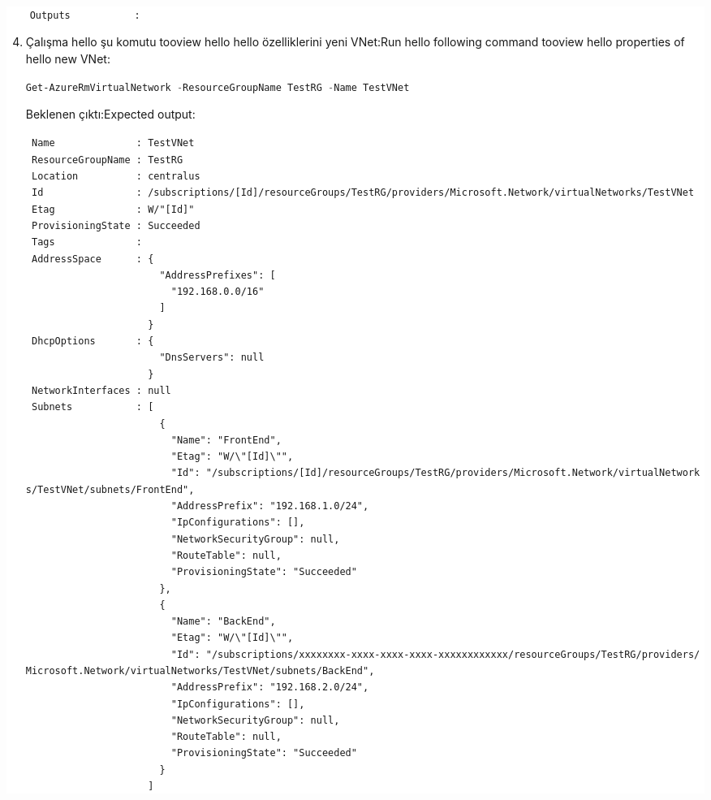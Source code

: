         Outputs           :
4. <span data-ttu-id="fb5ef-170">Çalışma hello şu komutu tooview hello hello özelliklerini yeni VNet:</span><span class="sxs-lookup"><span data-stu-id="fb5ef-170">Run hello following command tooview hello properties of hello new VNet:</span></span>

    ```powershell
    Get-AzureRmVirtualNetwork -ResourceGroupName TestRG -Name TestVNet
    ```

    <span data-ttu-id="fb5ef-171">Beklenen çıktı:</span><span class="sxs-lookup"><span data-stu-id="fb5ef-171">Expected output:</span></span>

        Name              : TestVNet
        ResourceGroupName : TestRG
        Location          : centralus
        Id                : /subscriptions/[Id]/resourceGroups/TestRG/providers/Microsoft.Network/virtualNetworks/TestVNet
        Etag              : W/"[Id]"
        ProvisioningState : Succeeded
        Tags              :
        AddressSpace      : {
                              "AddressPrefixes": [
                                "192.168.0.0/16"
                              ]
                            }
        DhcpOptions       : {
                              "DnsServers": null
                            }
        NetworkInterfaces : null
        Subnets           : [
                              {
                                "Name": "FrontEnd",
                                "Etag": "W/\"[Id]\"",
                                "Id": "/subscriptions/[Id]/resourceGroups/TestRG/providers/Microsoft.Network/virtualNetworks/TestVNet/subnets/FrontEnd",
                                "AddressPrefix": "192.168.1.0/24",
                                "IpConfigurations": [],
                                "NetworkSecurityGroup": null,
                                "RouteTable": null,
                                "ProvisioningState": "Succeeded"
                              },
                              {
                                "Name": "BackEnd",
                                "Etag": "W/\"[Id]\"",
                                "Id": "/subscriptions/xxxxxxxx-xxxx-xxxx-xxxx-xxxxxxxxxxxx/resourceGroups/TestRG/providers/Microsoft.Network/virtualNetworks/TestVNet/subnets/BackEnd",
                                "AddressPrefix": "192.168.2.0/24",
                                "IpConfigurations": [],
                                "NetworkSecurityGroup": null,
                                "RouteTable": null,
                                "ProvisioningState": "Succeeded"
                              }
                            ]
